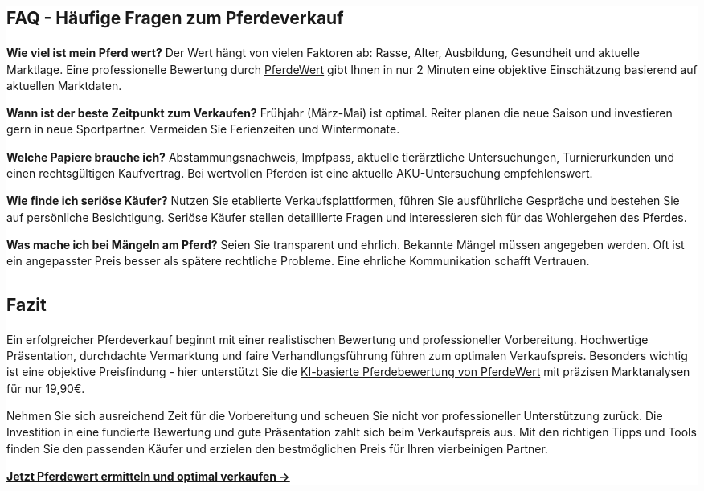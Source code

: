 ## FAQ - Häufige Fragen zum Pferdeverkauf

**Wie viel ist mein Pferd wert?**
Der Wert hängt von vielen Faktoren ab: Rasse, Alter, Ausbildung, Gesundheit und aktuelle Marktlage. Eine professionelle Bewertung durch [PferdeWert](/) gibt Ihnen in nur 2 Minuten eine objektive Einschätzung basierend auf aktuellen Marktdaten.

**Wann ist der beste Zeitpunkt zum Verkaufen?**
Frühjahr (März-Mai) ist optimal. Reiter planen die neue Saison und investieren gern in neue Sportpartner. Vermeiden Sie Ferienzeiten und Wintermonate.

**Welche Papiere brauche ich?**
Abstammungsnachweis, Impfpass, aktuelle tierärztliche Untersuchungen, Turnierurkunden und einen rechtsgültigen Kaufvertrag. Bei wertvollen Pferden ist eine aktuelle AKU-Untersuchung empfehlenswert.

**Wie finde ich seriöse Käufer?**
Nutzen Sie etablierte Verkaufsplattformen, führen Sie ausführliche Gespräche und bestehen Sie auf persönliche Besichtigung. Seriöse Käufer stellen detaillierte Fragen und interessieren sich für das Wohlergehen des Pferdes.

**Was mache ich bei Mängeln am Pferd?**
Seien Sie transparent und ehrlich. Bekannte Mängel müssen angegeben werden. Oft ist ein angepasster Preis besser als spätere rechtliche Probleme. Eine ehrliche Kommunikation schafft Vertrauen.

## Fazit

Ein erfolgreicher Pferdeverkauf beginnt mit einer realistischen Bewertung und professioneller Vorbereitung. Hochwertige Präsentation, durchdachte Vermarktung und faire Verhandlungsführung führen zum optimalen Verkaufspreis. Besonders wichtig ist eine objektive Preisfindung - hier unterstützt Sie die [KI-basierte Pferdebewertung von PferdeWert](/) mit präzisen Marktanalysen für nur 19,90€.

Nehmen Sie sich ausreichend Zeit für die Vorbereitung und scheuen Sie nicht vor professioneller Unterstützung zurück. Die Investition in eine fundierte Bewertung und gute Präsentation zahlt sich beim Verkaufspreis aus. Mit den richtigen Tipps und Tools finden Sie den passenden Käufer und erzielen den bestmöglichen Preis für Ihren vierbeinigen Partner.

**[Jetzt Pferdewert ermitteln und optimal verkaufen →](/)**